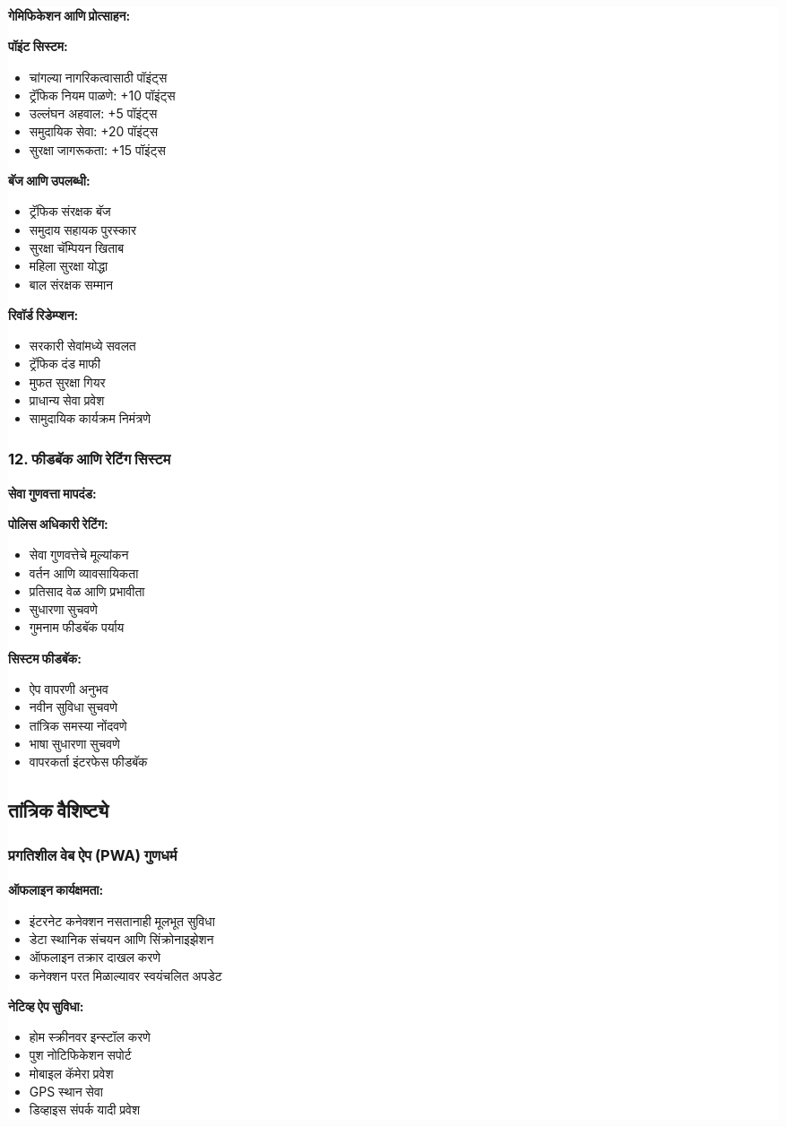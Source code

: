 **गेमिफिकेशन आणि प्रोत्साहन:**

**पॉइंट सिस्टम:**
- चांगल्या नागरिकत्वासाठी पॉइंट्स
- ट्रॅफिक नियम पाळणे: +10 पॉइंट्स
- उल्लंघन अहवाल: +5 पॉइंट्स
- समुदायिक सेवा: +20 पॉइंट्स
- सुरक्षा जागरूकता: +15 पॉइंट्स

**बॅज आणि उपलब्धी:**
- ट्रॅफिक संरक्षक बॅज
- समुदाय सहायक पुरस्कार
- सुरक्षा चॅम्पियन खिताब
- महिला सुरक्षा योद्धा
- बाल संरक्षक सम्मान

**रिवॉर्ड रिडेम्प्शन:**
- सरकारी सेवांमध्ये सवलत
- ट्रॅफिक दंड माफी
- मुफत सुरक्षा गियर
- प्राधान्य सेवा प्रवेश
- सामुदायिक कार्यक्रम निमंत्रणे

### 12. फीडबॅक आणि रेटिंग सिस्टम

**सेवा गुणवत्ता मापदंड:**

**पोलिस अधिकारी रेटिंग:**
- सेवा गुणवत्तेचे मूल्यांकन
- वर्तन आणि व्यावसायिकता
- प्रतिसाद वेळ आणि प्रभावीता
- सुधारणा सुचवणे
- गुमनाम फीडबॅक पर्याय

**सिस्टम फीडबॅक:**
- ऐप वापरणी अनुभव
- नवीन सुविधा सुचवणे
- तांत्रिक समस्या नोंदवणे
- भाषा सुधारणा सुचवणे
- वापरकर्ता इंटरफेस फीडबॅक

## तांत्रिक वैशिष्ट्ये

### प्रगतिशील वेब ऐप (PWA) गुणधर्म

**ऑफलाइन कार्यक्षमता:**
- इंटरनेट कनेक्शन नसतानाही मूलभूत सुविधा
- डेटा स्थानिक संचयन आणि सिंक्रोनाइझेशन
- ऑफलाइन तक्रार दाखल करणे
- कनेक्शन परत मिळाल्यावर स्वयंचलित अपडेट

**नेटिव्ह ऐप सुविधा:**
- होम स्क्रीनवर इन्स्टॉल करणे
- पुश नोटिफिकेशन सपोर्ट
- मोबाइल कॅमेरा प्रवेश
- GPS स्थान सेवा
- डिव्हाइस संपर्क यादी प्रवेश
